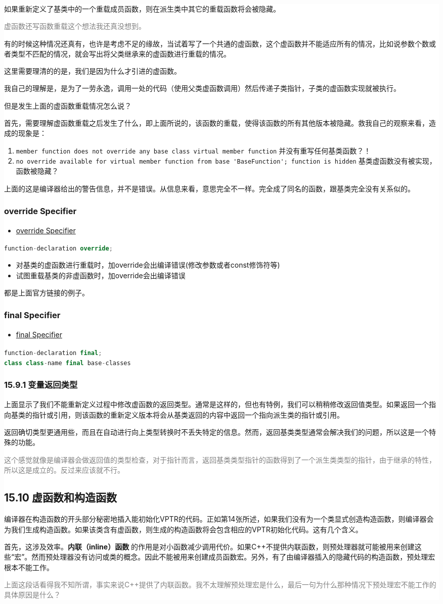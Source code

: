 如果重新定义了基类中的一个重载成员函数，则在派生类中其它的重载函数将会被隐藏。

<span style="color:grey">虚函数还写函数重载这个想法我还真没想到。</span>

有的时候这种情况还真有，也许是考虑不足的缘故，当试着写了一个共通的虚函数，这个虚函数并不能适应所有的情况，比如说参数个数或者类型不匹配的情况，就会写出将父类继承来的虚函数进行重载的情况。

这里需要理清的的是，我们是因为什么才引进的虚函数。

我自己的理解是，是为了一劳永逸，调用一处的代码（使用父类虚函数调用）然后传递子类指针，子类的虚函数实现就被执行。

但是发生上面的虚函数重载情况怎么说？

首先，需要理解虚函数重载之后发生了什么，即上面所说的，该函数的重载，使得该函数的所有其他版本被隐藏。救我自己的观察来看，造成的现象是：
1. `member function does not override any base class virtual member function` 并没有重写任何基类函数？！
2. `no override available for virtual member function from base 'BaseFunction'; function is hidden` 基类虚函数没有被实现，函数被隐藏？

上面的这是编译器给出的警告信息，并不是错误。从信息来看，意思完全不一样。完全成了同名的函数，跟基类完全没有关系似的。

### override Specifier
- [override Specifier](https://docs.microsoft.com/ja-jp/cpp/cpp/override-specifier?view=vs-2019)

```c++
function-declaration override;
```

- 对基类的虚函数进行重载时，加override会出编译错误(修改参数或者const修饰符等)
- 试图重载基类的非虚函数时，加override会出编译错误

都是上面官方链接的例子。

### final Specifier
- [final Specifier](https://docs.microsoft.com/ja-jp/cpp/cpp/final-specifier?view=vs-2019)

```c++
function-declaration final;
class class-name final base-classes
```



### 15.9.1 变量返回类型
上面显示了我们不能重新定义过程中修改虚函数的返回类型。通常是这样的，但也有特例，我们可以稍稍修改返回值类型。如果返回一个指向基类的指针或引用，则该函数的重新定义版本将会从基类返回的内容中返回一个指向派生类的指针或引用。

返回确切类型更通用些，而且在自动进行向上类型转换时不丢失特定的信息。然而，返回基类类型通常会解决我们的问题，所以这是一个特殊的功能。

<span style="color:grey">这个感觉就像是编译器会做返回值的类型检查，对于指针而言，返回基类类型指针的函数得到了一个派生类类型的指针，由于继承的特性，所以这是成立的。反过来应该就不行。</span>

## 15.10 虚函数和构造函数

编译器在构造函数的开头部分秘密地插入能初始化VPTR的代码。正如第14张所述，如果我们没有为一个类显式创造构造函数，则编译器会为我们生成构造函数。如果该类含有虚函数，则生成的构造函数将会包含相应的VPTR初始化代码。这有几个含义。

首先，这涉及效率。**内联（inline）函数** 的作用是对小函数减少调用代价。如果C++不提供内联函数，则预处理器就可能被用来创建这些“宏”。然而预处理器没有访问或类的概念。因此不能被用来创建成员函数宏。另外，有了由编译器插入的隐藏代码的构造函数，预处理宏根本不能工作。

<span style="color:grey">上面这段话看得我不知所谓，事实来说C++提供了内联函数。我不太理解预处理宏是什么，最后一句为什么那种情况下预处理宏不能工作的具体原因是什么？</span>
